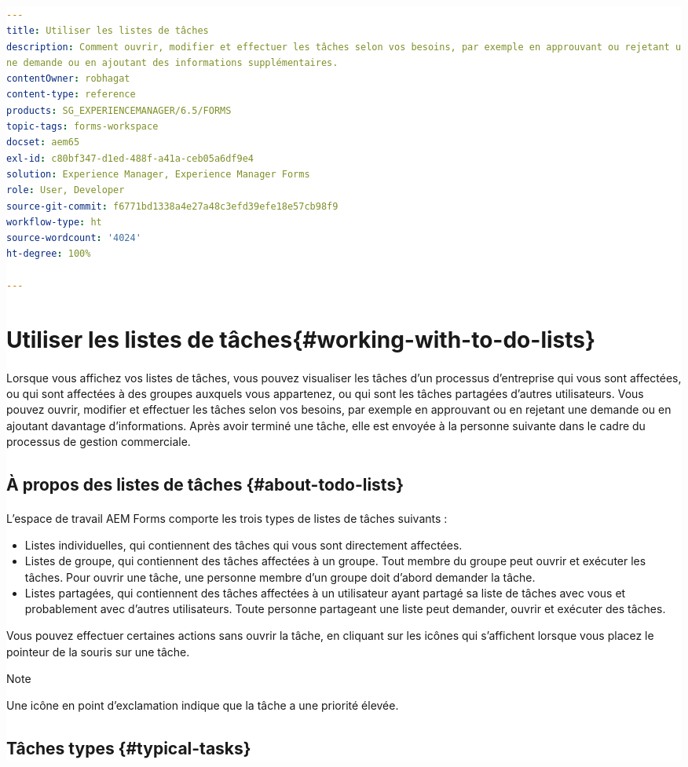 ```yaml
---
title: Utiliser les listes de tâches
description: Comment ouvrir, modifier et effectuer les tâches selon vos besoins, par exemple en approuvant ou rejetant une demande ou en ajoutant des informations supplémentaires.
contentOwner: robhagat
content-type: reference
products: SG_EXPERIENCEMANAGER/6.5/FORMS
topic-tags: forms-workspace
docset: aem65
exl-id: c80bf347-d1ed-488f-a41a-ceb05a6df9e4
solution: Experience Manager, Experience Manager Forms
role: User, Developer
source-git-commit: f6771bd1338a4e27a48c3efd39efe18e57cb98f9
workflow-type: ht
source-wordcount: '4024'
ht-degree: 100%

---
```


# Utiliser les listes de tâches{#working-with-to-do-lists}

Lorsque vous affichez vos listes de tâches, vous pouvez visualiser les tâches d’un processus d’entreprise qui vous sont affectées, ou qui sont affectées à des groupes auxquels vous appartenez, ou qui sont les tâches partagées d’autres utilisateurs. Vous pouvez ouvrir, modifier et effectuer les tâches selon vos besoins, par exemple en approuvant ou en rejetant une demande ou en ajoutant davantage d’informations. Après avoir terminé une tâche, elle est envoyée à la personne suivante dans le cadre du processus de gestion commerciale.

## À propos des listes de tâches {#about-todo-lists}

L’espace de travail AEM Forms comporte les trois types de listes de tâches suivants :

* Listes individuelles, qui contiennent des tâches qui vous sont directement affectées.
* Listes de groupe, qui contiennent des tâches affectées à un groupe. Tout membre du groupe peut ouvrir et exécuter les tâches. Pour ouvrir une tâche, une personne membre d’un groupe doit d’abord demander la tâche.
* Listes partagées, qui contiennent des tâches affectées à un utilisateur ayant partagé sa liste de tâches avec vous et probablement avec d’autres utilisateurs. Toute personne partageant une liste peut demander, ouvrir et exécuter des tâches.

Vous pouvez effectuer certaines actions sans ouvrir la tâche, en cliquant sur les icônes qui s’affichent lorsque vous placez le pointeur de la souris sur une tâche.

>[!NOTE]
>
>Une icône en point d’exclamation indique que la tâche a une priorité élevée.

## Tâches types {#typical-tasks}
